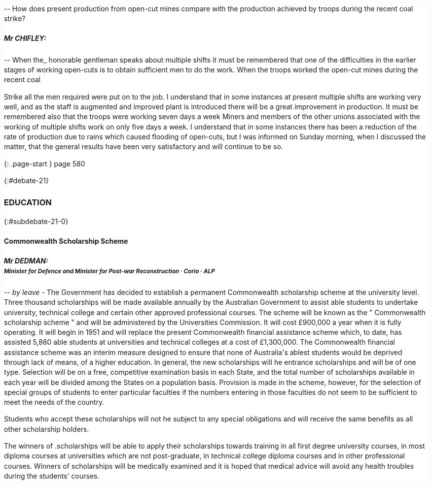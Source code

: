 --  How does present production from open-cut mines compare with the production achieved by troops during the recent coal strike? 

##### Mr CHIFLEY:

-- When the_ honorable gentleman speaks about multiple shifts it must be remembered that one of the difficulties in the earlier stages of working open-cuts is to obtain sufficient men to do the work. When the troops worked the open-cut mines during the recent coal 

Strike  all the men required were put on  to  the job. I understand that in some instances  at present  multiple  shifts are  working very well, and as the staff is augmented and improved plant is introduced there will be a great improvement in production. It must be remembered also that the troops were working seven days a week Miners and members of the other unions associated with the working of multiple shifts work on only five days a week. I understand that in some instances there has been a reduction of the rate of production due to rains which caused flooding of open-cuts, but I was informed on Sunday morning, when I discussed the matter, that the general results have been very satisfactory and will continue to be so. 

{: .page-start }
page 580

{:#debate-21}
### EDUCATION

{:#subdebate-21-0}
#### Commonwealth Scholarship Scheme

##### Mr DEDMAN:<br><small class="text-muted">Minister for Defence and Minister for Post-war Reconstruction &middot; Corio &middot; ALP</small>

--  *by leave*  - The Government has decided to establish a permanent Commonwealth scholarship scheme at the university level. Three thousand scholarships will be made available annually by the Australian Government to assist able students to undertake university, technical college and certain other approved professional courses. The scheme will be known as the " Commonwealth scholarship scheme " and will be administered by the Universities Commission. It will cost £900,000 a year when it is fully operating. It will begin in 1951 and will replace the present Commonwealth financial assistance scheme which, to date, has assisted 5,880 able students at universities and technical colleges at a cost of £1,300,000. The Commonwealth financial assistance scheme was an interim measure designed to ensure that none of Australia's ablest students would be deprived through lack of means, of a higher education. In general, the new scholarships will he entrance scholarships and will be of one type. Selection will be on a free, competitive examination basis in each State, and the total number of scholarships available in each year will be divided among the States on a population basis. Provision is made in the scheme, however, for the selection of special groups of students to enter particular faculties if the numbers entering in those faculties do not seem to be sufficient to meet the needs of the country. 

Students who accept these scholarships will not he subject to any special obligations and will receive the same benefits as all other scholarship holders. 

The winners of .scholarships will be able to apply their scholarships towards training in all first degree university courses, in most diploma courses at universities which are not post-graduate, in technical college diploma courses and in other professional courses. Winners of scholarships will be medically examined and it is hoped that medical advice will avoid any health troubles during the students' courses. 
